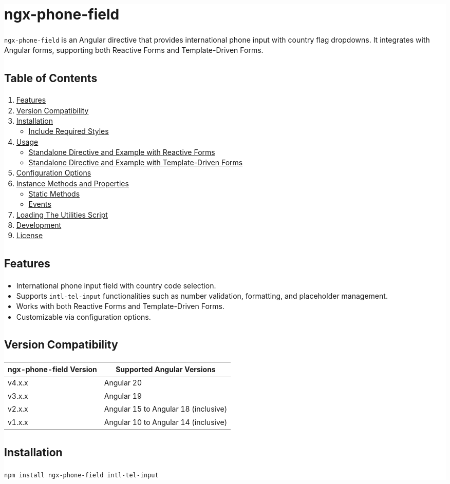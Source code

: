 # ngx-phone-field

`ngx-phone-field` is an Angular directive that provides international phone input with country flag dropdowns. It integrates with Angular forms, supporting both Reactive Forms and Template-Driven Forms.

## Table of Contents

1. [Features](#features)
2. [Version Compatibility](#version-compatibility)
3. [Installation](#installation)
    - [Include Required Styles](#include-required-styles)
4. [Usage](#usage)
   - [Standalone Directive and Example with Reactive Forms](#standalone-directive-and-example-with-reactive-forms)
   - [Standalone Directive and Example with Template-Driven Forms](#standalone-directive-and-example-with-template-driven-forms)
5. [Configuration Options](#configuration-options)
6. [Instance Methods and Properties](#instance-methods-and-properties)
   - [Static Methods](#static-methods)
   - [Events](#events)
7. [Loading The Utilities Script](#loading-the-utilities-script)
8. [Development](#development)
9. [License](#license)


## Features
- International phone input field with country code selection.
- Supports `intl-tel-input` functionalities such as number validation, formatting, and placeholder management.
- Works with both Reactive Forms and Template-Driven Forms.
- Customizable via configuration options.

## Version Compatibility

| ngx-phone-field Version | Supported Angular Versions                     |
|------------------------------|-------------------------------------------|
| v4.x.x                       | Angular 20                                |
| v3.x.x                       | Angular 19                                |
| v2.x.x                       | Angular 15 to Angular 18 (inclusive)      |
| v1.x.x                       | Angular 10 to Angular 14 (inclusive)      |

## Installation

```bash
npm install ngx-phone-field intl-tel-input
```
